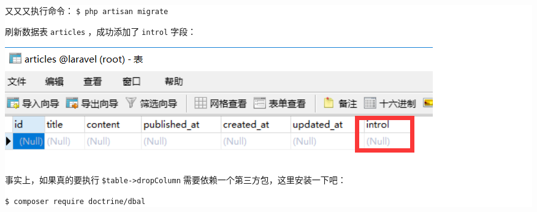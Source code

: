又又又执行命令： `$ php artisan migrate`

刷新数据表 `articles` ，成功添加了 `introl` 字段：

![Add Column introl](laravel-migration/7.png)

事实上，如果真的要执行 `$table->dropColumn` 需要依赖一个第三方包，这里安装一下吧：

```bash
$ composer require doctrine/dbal
```
